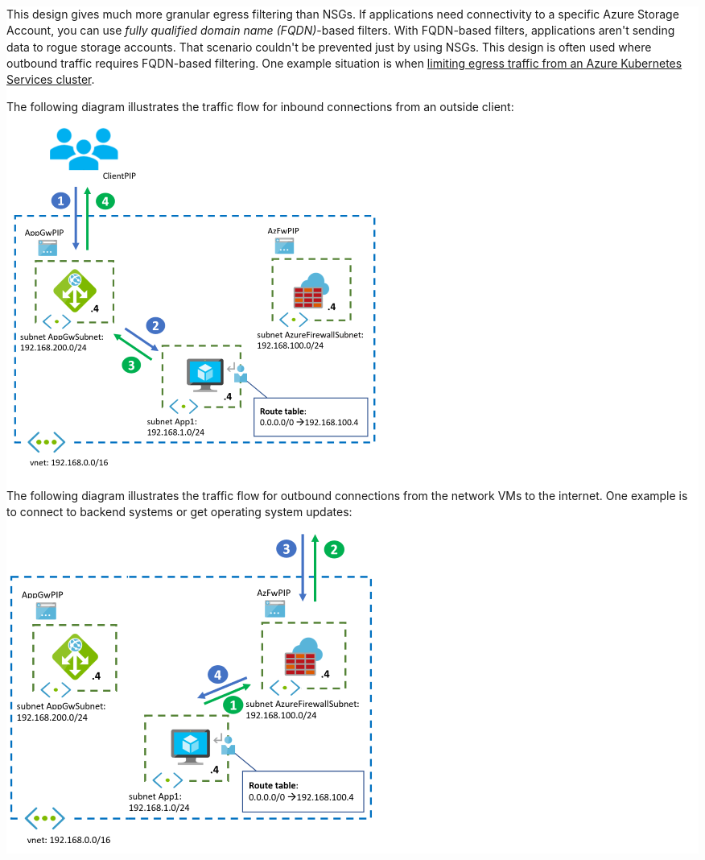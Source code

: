 This design gives much more granular egress filtering than NSGs. If applications need connectivity to a specific Azure Storage Account, you can use *fully qualified domain name (FQDN)*-based filters. With FQDN-based filters, applications aren't sending data to rogue storage accounts. That scenario couldn't be prevented just by using NSGs. This design is often used where outbound traffic requires FQDN-based filtering. One example situation is when [limiting egress traffic from an Azure Kubernetes Services cluster][aks-egress].

The following diagram illustrates the traffic flow for inbound connections from an outside client:

![Application Gateway and Azure Firewall in parallel, ingress flow](./images/design3_ingress_500.png)

The following diagram illustrates the traffic flow for outbound connections from the network VMs to the internet. One example is to connect to backend systems or get operating system updates:

![Application Gateway and Azure Firewall in parallel, egress flow](./images/design3_egress_500.png)


[azfw-overview]: /azure/firewall/overview
[azfw-premium-features]: /azure/firewall/premium-features
[azfw-docs]: /azure/firewall/
[azfw-dnat]: /azure/firewall/tutorial-firewall-dnat
[azfw-snat]: /azure/firewall/snat-private-range
[azfw-issues]: /azure/firewall/overview#known-issues
[azfw-dns]: /azure/firewall/fqdn-filtering-network-rules
[appgw-overview]: /azure/application-gateway/overview
[appgw-docs]: /azure/application-gateway/
[waf-docs]: /azure/web-application-firewall/
[appgw-apim]: /azure/api-management/api-management-howto-integrate-internal-vnet-appgateway
[api-gws]: ../../microservices/design/gateway.md
[agic_overview]: /azure/application-gateway/ingress-controller-overview
[apim-overview]: /azure/api-management/api-management-key-concepts
[aks-egress]: /azure/aks/limit-egress-traffic
[afd-overview]: /azure/frontdoor/front-door-overview
[afd-vs-appgw]: /azure/frontdoor/front-door-faq#what-is-the-difference-between-azure-front-door-and-azure-application-gateway
[appgw-networking]: /azure/application-gateway/how-application-gateway-works
[azure-virtual-network]: https://azure.microsoft.com/services/virtual-network/
[web-application-firewall]: https://azure.microsoft.com/services/web-application-firewall/
[nat]: /azure/virtual-network/nat-overview
[udr]: /azure/virtual-network/virtual-networks-udr-overview
[expressroute]: https://azure.microsoft.com/services/expressroute/
[apim]: https://azure.microsoft.com/services/api-management/
[app-gws]: https://microservices.io/patterns/apigateway.html
[frontdoor]: https://azure.microsoft.com/services/frontdoor/
[nsgs]: /azure/virtual-network/security-overview
[azfw-defaultroute]: /azure/firewall/forced-tunneling